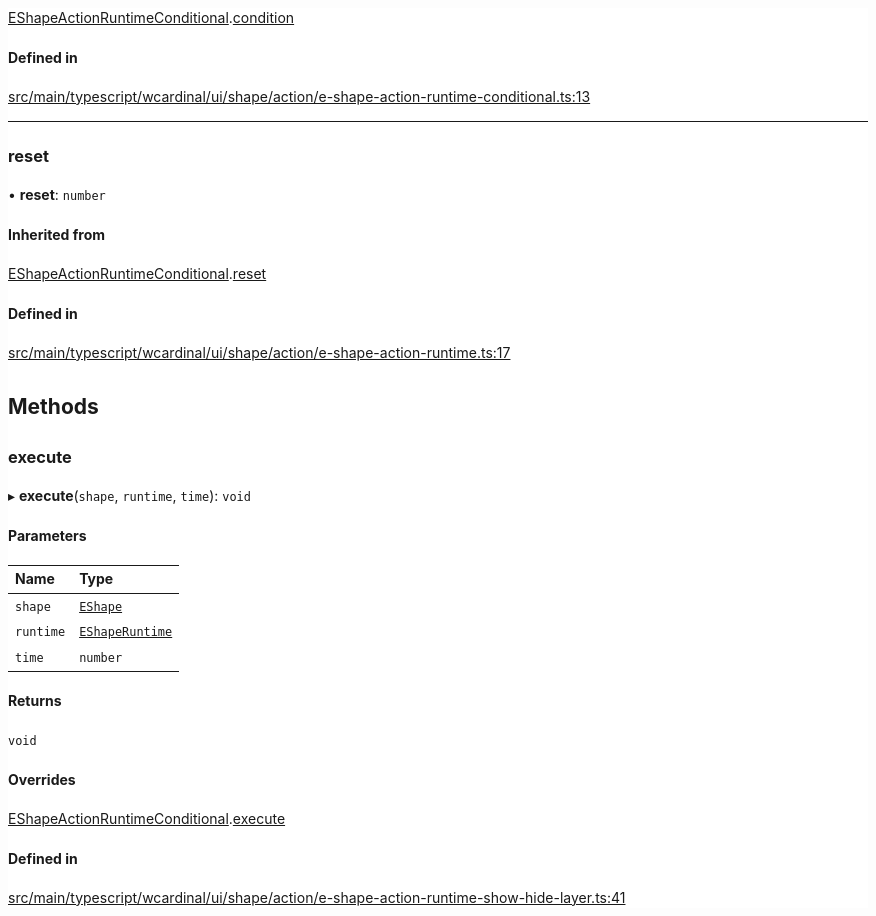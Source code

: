 [EShapeActionRuntimeConditional](EShapeActionRuntimeConditional.md).[condition](EShapeActionRuntimeConditional.md#condition)

#### Defined in

[src/main/typescript/wcardinal/ui/shape/action/e-shape-action-runtime-conditional.ts:13](https://github.com/winter-cardinal/winter-cardinal-ui/blob/v0.179.0/src/main/typescript/wcardinal/ui/shape/action/e-shape-action-runtime-conditional.ts#L13)

___

### reset

• **reset**: `number`

#### Inherited from

[EShapeActionRuntimeConditional](EShapeActionRuntimeConditional.md).[reset](EShapeActionRuntimeConditional.md#reset)

#### Defined in

[src/main/typescript/wcardinal/ui/shape/action/e-shape-action-runtime.ts:17](https://github.com/winter-cardinal/winter-cardinal-ui/blob/v0.179.0/src/main/typescript/wcardinal/ui/shape/action/e-shape-action-runtime.ts#L17)

## Methods

### execute

▸ **execute**(`shape`, `runtime`, `time`): `void`

#### Parameters

| Name | Type |
| :------ | :------ |
| `shape` | [`EShape`](../interfaces/EShape.md) |
| `runtime` | [`EShapeRuntime`](EShapeRuntime.md) |
| `time` | `number` |

#### Returns

`void`

#### Overrides

[EShapeActionRuntimeConditional](EShapeActionRuntimeConditional.md).[execute](EShapeActionRuntimeConditional.md#execute)

#### Defined in

[src/main/typescript/wcardinal/ui/shape/action/e-shape-action-runtime-show-hide-layer.ts:41](https://github.com/winter-cardinal/winter-cardinal-ui/blob/v0.179.0/src/main/typescript/wcardinal/ui/shape/action/e-shape-action-runtime-show-hide-layer.ts#L41)
